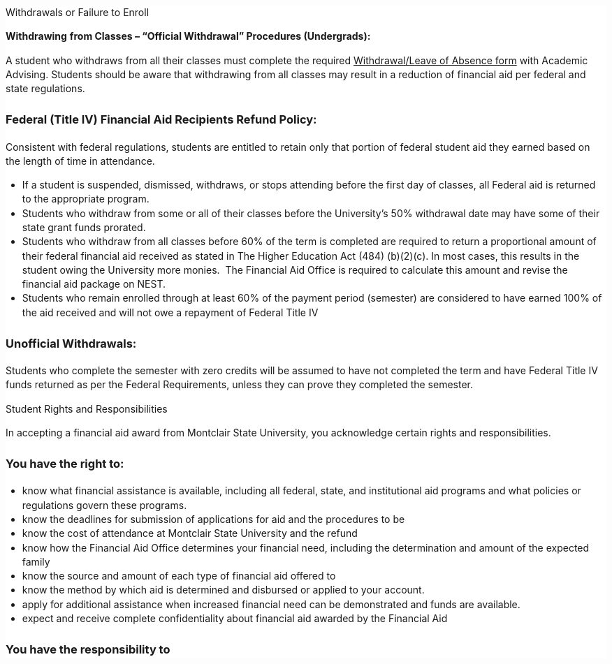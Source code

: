 Withdrawals or Failure to Enroll

**Withdrawing** **from Classes – “Official Withdrawal” Procedures (Undergrads):**

A student who withdraws from all their classes must complete the required [Withdrawal/Leave of Absence form](https://www.montclair.edu/student-development-campus-life/center-for-advising-student-transitions/academic-advising/withdrawal/) with Academic Advising. Students should be aware that withdrawing from all classes may result in a reduction of financial aid per federal and state regulations.

### Federal (Title IV) Financial Aid Recipients Refund Policy:

Consistent with federal regulations, students are entitled to retain only that portion of federal student aid they earned based on the length of time in attendance.

* If a student is suspended, dismissed, withdraws, or stops attending before the first day of classes, all Federal aid is returned to the appropriate program.
* Students who withdraw from some or all of their classes before the University’s 50% withdrawal date may have some of their state grant funds prorated.
* Students who withdraw from all classes before 60% of the term is completed are required to return a proportional amount of their federal financial aid received as stated in The Higher Education Act (484) (b)(2)(c). In most cases, this results in the student owing the University more monies.  The Financial Aid Office is required to calculate this amount and revise the financial aid package on NEST.
* Students who remain enrolled through at least 60% of the payment period (semester) are considered to have earned 100% of the aid received and will not owe a repayment of Federal Title IV

### Unofficial Withdrawals:

Students who complete the semester with zero credits will be assumed to have not completed the term and have Federal Title IV funds returned as per the Federal Requirements, unless they can prove they completed the semester.

Student Rights and Responsibilities

In accepting a financial aid award from Montclair State University, you acknowledge certain rights and responsibilities.

### You have the right to:

* know what financial assistance is available, including all federal, state, and institutional aid programs and what policies or regulations govern these programs.
* know the deadlines for submission of applications for aid and the procedures to be
* know the cost of attendance at Montclair State University and the refund
* know how the Financial Aid Office determines your financial need, including the determination and amount of the expected family
* know the source and amount of each type of financial aid offered to
* know the method by which aid is determined and disbursed or applied to your account.
* apply for additional assistance when increased financial need can be demonstrated and funds are available.
* expect and receive complete confidentiality about financial aid awarded by the Financial Aid

### You have the responsibility to
